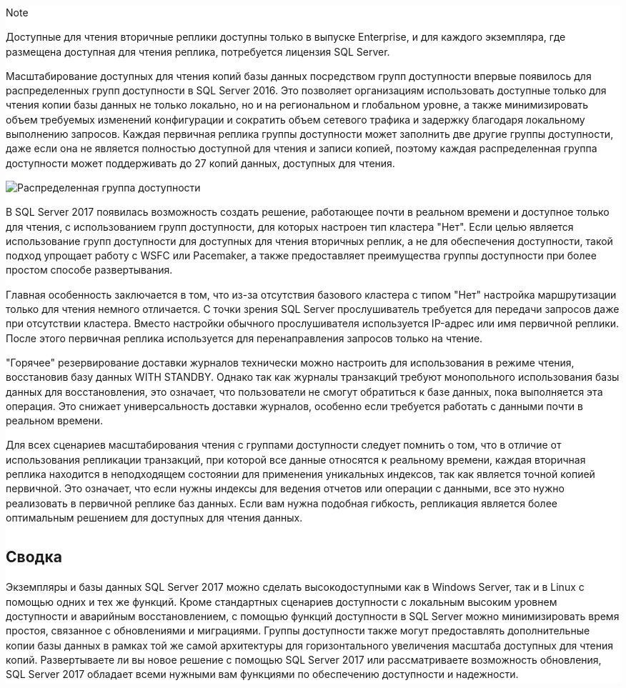 > [!NOTE]
> Доступные для чтения вторичные реплики доступны только в выпуске Enterprise, и для каждого экземпляра, где размещена доступная для чтения реплика, потребуется лицензия SQL Server.

Масштабирование доступных для чтения копий базы данных посредством групп доступности впервые появилось для распределенных групп доступности в SQL Server 2016. Это позволяет организациям использовать доступные только для чтения копии базы данных не только локально, но и на региональном и глобальном уровне, а также минимизировать объем требуемых изменений конфигурации и сократить объем сетевого трафика и задержку благодаря локальному выполнению запросов. Каждая первичная реплика группы доступности может заполнить две другие группы доступности, даже если она не является полностью доступной для чтения и записи копией, поэтому каждая распределенная группа доступности может поддерживать до 27 копий данных, доступных для чтения. 

![Распределенная группа доступности](media/sql-server-ha-story/image11.png)

В SQL Server 2017 появилась возможность создать решение, работающее почти в реальном времени и доступное только для чтения, с использованием групп доступности, для которых настроен тип кластера "Нет". Если целью является использование групп доступности для доступных для чтения вторичных реплик, а не для обеспечения доступности, такой подход упрощает работу с WSFC или Pacemaker, а также предоставляет преимущества группы доступности при более простом способе развертывания. 

Главная особенность заключается в том, что из-за отсутствия базового кластера с типом "Нет" настройка маршрутизации только для чтения немного отличается. С точки зрения SQL Server прослушиватель требуется для передачи запросов даже при отсутствии кластера. Вместо настройки обычного прослушивателя используется IP-адрес или имя первичной реплики. После этого первичная реплика используется для перенаправления запросов только на чтение.

"Горячее" резервирование доставки журналов технически можно настроить для использования в режиме чтения, восстановив базу данных WITH STANDBY. Однако так как журналы транзакций требуют монопольного использования базы данных для восстановления, это означает, что пользователи не смогут обратиться к базе данных, пока выполняется эта операция. Это снижает универсальность доставки журналов, особенно если требуется работать с данными почти в реальном времени. 

Для всех сценариев масштабирования чтения с группами доступности следует помнить о том, что в отличие от использования репликации транзакций, при которой все данные относятся к реальному времени, каждая вторичная реплика находится в неподходящем состоянии для применения уникальных индексов, так как является точной копией первичной. Это означает, что если нужны индексы для ведения отчетов или операции с данными, все это нужно реализовать в первичной реплике баз данных. Если вам нужна подобная гибкость, репликация является более оптимальным решением для доступных для чтения данных.

## <a name="summary"></a>Сводка

Экземпляры и базы данных SQL Server 2017 можно сделать высокодоступными как в Windows Server, так и в Linux с помощью одних и тех же функций. Кроме стандартных сценариев доступности с локальным высоким уровнем доступности и аварийным восстановлением, с помощью функций доступности в SQL Server можно минимизировать время простоя, связанное с обновлениями и миграциями. Группы доступности также могут предоставлять дополнительные копии базы данных в рамках той же самой архитектуры для горизонтального увеличения масштаба доступных для чтения копий. Развертываете ли вы новое решение с помощью SQL Server 2017 или рассматриваете возможность обновления, SQL Server 2017 обладает всеми нужными вам функциями по обеспечению доступности и надежности.
 
[SimpleAG]:media\sql-server-ha-story\image1.png
[SSMSAGOptions]:media\sql-server-ha-story\image2.png
[BasicFCI]:media\sql-server-ha-story\image3.png
[PostFailoverFCI]:media\sql-server-ha-story\image4.png
[LogShipping]:media\sql-server-ha-story\image5.png
[AG]:media\sql-server-ha-story\image6.png
[DAG]:media\sql-server-ha-story\image7.png
[AlwaysOnFCI]:media\sql-server-ha-story\image8.png
[BasicDAG]:media\sql-server-ha-story\image9.png
[image10]:media\sql-server-ha-story\image10.png
[DAG]:media\sql-server-ha-story\image11.png

